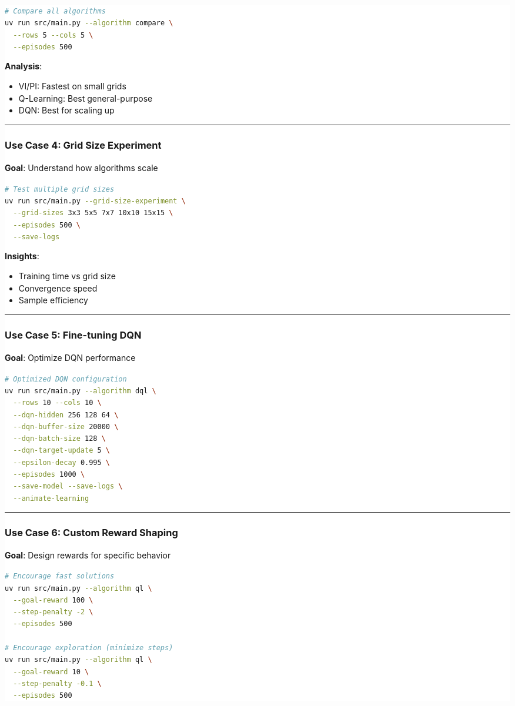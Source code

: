 ```bash
# Compare all algorithms
uv run src/main.py --algorithm compare \
  --rows 5 --cols 5 \
  --episodes 500
```

**Analysis**:
- VI/PI: Fastest on small grids
- Q-Learning: Best general-purpose
- DQN: Best for scaling up

---

### Use Case 4: Grid Size Experiment
**Goal**: Understand how algorithms scale

```bash
# Test multiple grid sizes
uv run src/main.py --grid-size-experiment \
  --grid-sizes 3x3 5x5 7x7 10x10 15x15 \
  --episodes 500 \
  --save-logs
```

**Insights**:
- Training time vs grid size
- Convergence speed
- Sample efficiency

---

### Use Case 5: Fine-tuning DQN
**Goal**: Optimize DQN performance

```bash
# Optimized DQN configuration
uv run src/main.py --algorithm dql \
  --rows 10 --cols 10 \
  --dqn-hidden 256 128 64 \
  --dqn-buffer-size 20000 \
  --dqn-batch-size 128 \
  --dqn-target-update 5 \
  --epsilon-decay 0.995 \
  --episodes 1000 \
  --save-model --save-logs \
  --animate-learning
```

---

### Use Case 6: Custom Reward Shaping
**Goal**: Design rewards for specific behavior

```bash
# Encourage fast solutions
uv run src/main.py --algorithm ql \
  --goal-reward 100 \
  --step-penalty -2 \
  --episodes 500

# Encourage exploration (minimize steps)
uv run src/main.py --algorithm ql \
  --goal-reward 10 \
  --step-penalty -0.1 \
  --episodes 500
```
